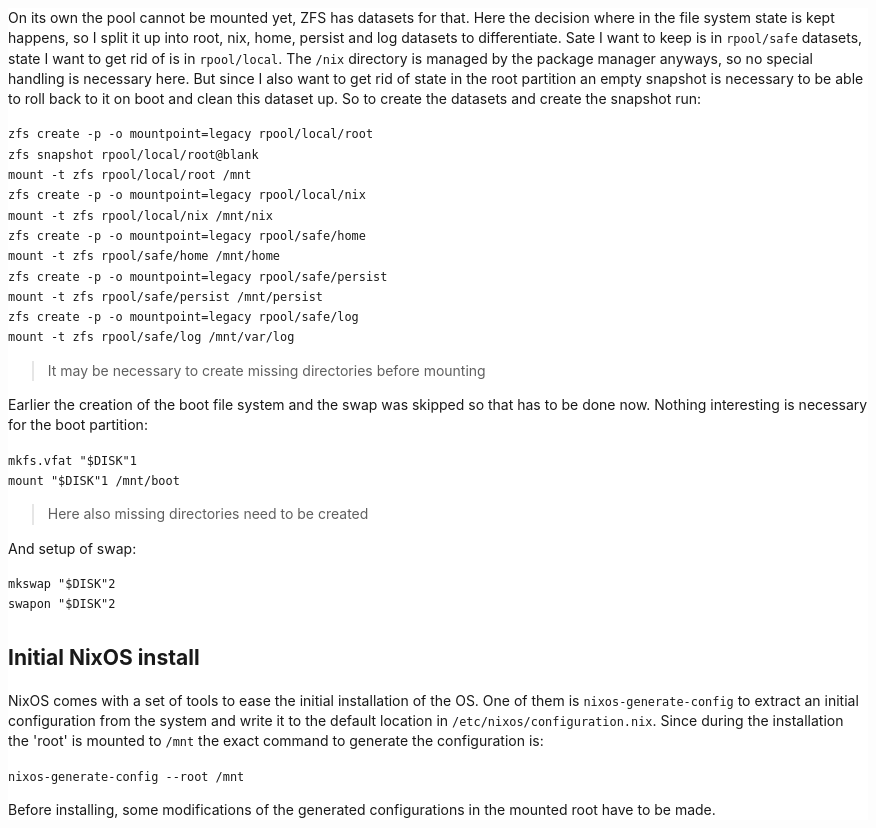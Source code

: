 On its own the pool cannot be mounted yet, ZFS has datasets for that. Here the
decision where in the file system state is kept happens, so I split it up into
root, nix, home, persist and log datasets to differentiate. Sate I want to keep
is in `rpool/safe` datasets, state I want to get rid of is in `rpool/local`. The
`/nix` directory is managed by the package manager anyways, so no special
handling is necessary here. But since I also want to get rid of state in the
root partition an empty snapshot is necessary to be able to roll back to it on
boot and clean this dataset up. So to create the datasets and create the
snapshot run:

```
zfs create -p -o mountpoint=legacy rpool/local/root
zfs snapshot rpool/local/root@blank
mount -t zfs rpool/local/root /mnt
zfs create -p -o mountpoint=legacy rpool/local/nix
mount -t zfs rpool/local/nix /mnt/nix
zfs create -p -o mountpoint=legacy rpool/safe/home
mount -t zfs rpool/safe/home /mnt/home
zfs create -p -o mountpoint=legacy rpool/safe/persist
mount -t zfs rpool/safe/persist /mnt/persist
zfs create -p -o mountpoint=legacy rpool/safe/log
mount -t zfs rpool/safe/log /mnt/var/log
```

> It may be necessary to create missing directories before mounting

Earlier the creation of the boot file system and the swap was skipped so that
has to be done now. Nothing interesting is necessary for the boot partition:

```
mkfs.vfat "$DISK"1
mount "$DISK"1 /mnt/boot
```

> Here also missing directories need to be created

And setup of swap:

```
mkswap "$DISK"2
swapon "$DISK"2
```

## Initial NixOS install

NixOS comes with a set of tools to ease the initial installation of the OS. One
of them is `nixos-generate-config` to extract an initial configuration from the
system and write it to the default location in
`/etc/nixos/configuration.nix`. Since during the
installation the 'root' is mounted to `/mnt` the exact command to generate the
configuration is:

```
nixos-generate-config --root /mnt
```

Before installing, some modifications of the generated configurations in the
mounted root have to be made.
